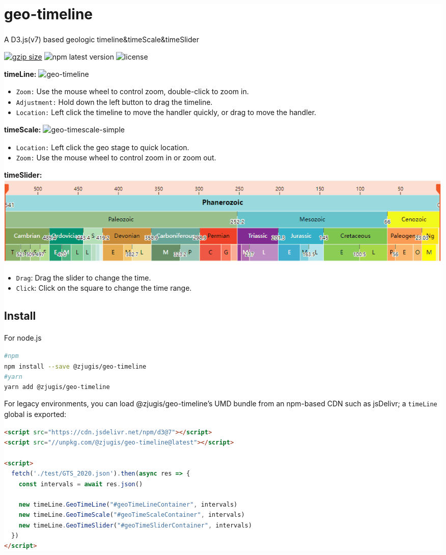 # geo-timeline

A D3.js(v7) based geologic timeline&timeScale&timeSlider


[![gzip size](http://img.badgesize.io/https://unpkg.com/@zjugis/geo-timeline?compression=gzip&label=gzip)](https://unpkg.com/@zjugis/geo-timeline) ![npm latest version](https://img.shields.io/npm/v/@zjugis/geo-timeline.svg) ![license](https://img.shields.io/npm/l/@zjugis/geo-timeline)

**timeLine:**
![geo-timeline](img/geo-timeline.png)

- ``Zoom:`` Use the mouse wheel to control zoom, double-click to zoom in.
- ``Adjustment:`` Hold down the left button to drag the timeline.
- ``Location:`` Left click the timeline to move the handler quickly, or drag to move the handler.

**timeScale:**
![geo-timescale-simple](img/geoTimeScale-simple.gif)

- ``Location:`` Left click the geo stage to quick location.
- ``Zoom:`` Use the mouse wheel to control zoom in or zoom out.

**timeSlider:**
![geo-timeslider](img/geoTimeSlider.gif)

- ``Drag``: Drag the slider to change the time.
- ``Click``: Click on the square to change the time range.

## Install

For node.js

```bash
#npm
npm install --save @zjugis/geo-timeline
#yarn
yarn add @zjugis/geo-timeline
```

For legacy environments, you can load @zjugis/geo-timeline’s UMD bundle from an npm-based CDN such as jsDelivr; a `timeLine` global is exported:

```html
<script src="https://cdn.jsdelivr.net/npm/d3@7"></script>
<script src="//unpkg.com/@zjugis/geo-timeline@latest"></script>

<script>
  fetch('./test/GTS_2020.json').then(async res => {
    const intervals = await res.json()

    new timeLine.GeoTimeLine("#geoTimeLineContainer", intervals)
    new timeLine.GeoTimeScale("#geoTimeScaleContainer", intervals)
    new timeLine.GeoTimeSlider("#geoTimeSliderContainer", intervals)
  })
</script>
```
